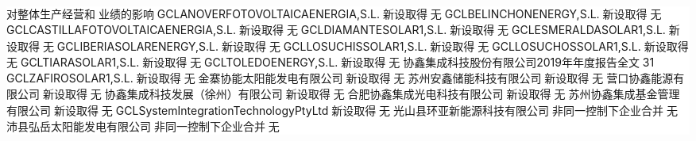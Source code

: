 对整体生产经营和
业绩的影响
GCLANOVERFOTOVOLTAICAENERGIA,S.L.
新设取得
无
GCLBELINCHONENERGY,S.L.
新设取得
无
GCLCASTILLAFOTOVOLTAICAENERGIA,S.L.
新设取得
无
GCLDIAMANTESOLAR1,S.L.
新设取得
无
GCLESMERALDASOLAR1,S.L.
新设取得
无
GCLIBERIASOLARENERGY,S.L.
新设取得
无
GCLLOSUCHISSOLAR1,S.L.
新设取得
无
GCLLOSUCHOSSOLAR1,S.L.
新设取得
无
GCLTIARASOLAR1,S.L.
新设取得
无
GCLTOLEDOENERGY,S.L.
新设取得
无
协鑫集成科技股份有限公司2019年年度报告全文
31
GCLZAFIROSOLAR1,S.L.
新设取得
无
金寨协能太阳能发电有限公司
新设取得
无
苏州安鑫储能科技有限公司
新设取得
无
营口协鑫能源有限公司
新设取得
无
协鑫集成科技发展（徐州）有限公司
新设取得
无
合肥协鑫集成光电科技有限公司
新设取得
无
苏州协鑫集成基金管理有限公司
新设取得
无
GCLSystemIntegrationTechnologyPtyLtd
新设取得
无
光山县环亚新能源科技有限公司
非同一控制下企业合并
无
沛县弘岳太阳能发电有限公司
非同一控制下企业合并
无